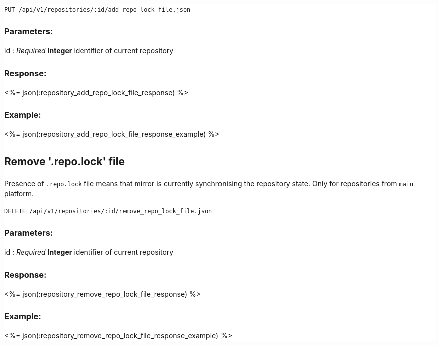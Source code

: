     PUT /api/v1/repositories/:id/add_repo_lock_file.json

### Parameters:

id
: _Required_ **Integer** identifier of current repository

### Response:

<%= json(:repository_add_repo_lock_file_response) %>

### Example:

<%= json(:repository_add_repo_lock_file_response_example) %>

## Remove '.repo.lock' file

Presence of `.repo.lock` file means that mirror is currently synchronising the repository state. Only for repositories from `main` platform.

    DELETE /api/v1/repositories/:id/remove_repo_lock_file.json

### Parameters:

id
: _Required_ **Integer** identifier of current repository

### Response:

<%= json(:repository_remove_repo_lock_file_response) %>

### Example:

<%= json(:repository_remove_repo_lock_file_response_example) %>
